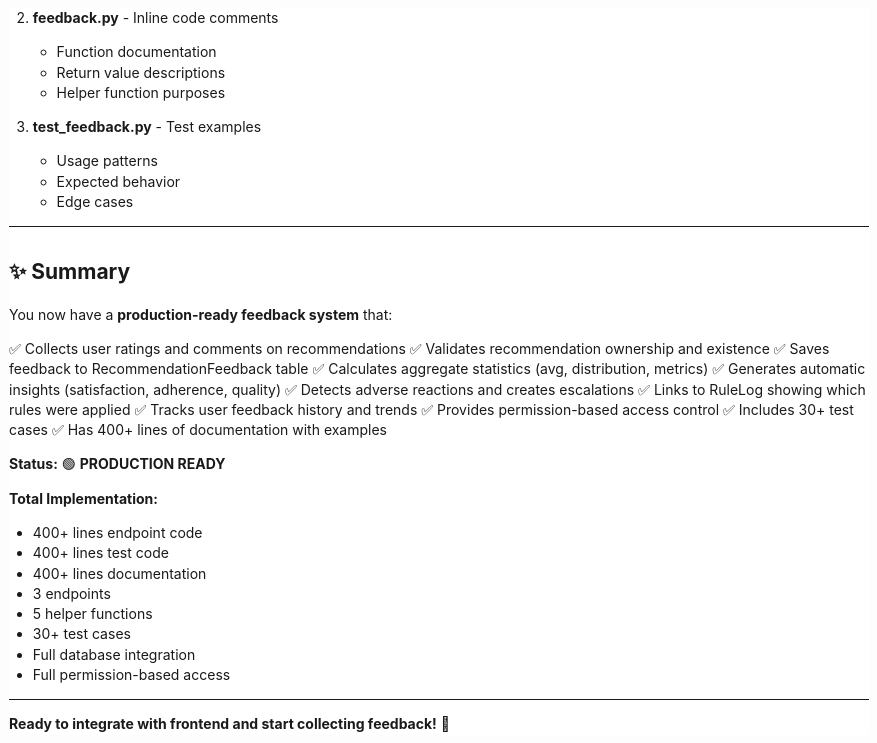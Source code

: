 2. **feedback.py** - Inline code comments

   - Function documentation
   - Return value descriptions
   - Helper function purposes

3. **test_feedback.py** - Test examples
   - Usage patterns
   - Expected behavior
   - Edge cases

---

## ✨ Summary

You now have a **production-ready feedback system** that:

✅ Collects user ratings and comments on recommendations
✅ Validates recommendation ownership and existence
✅ Saves feedback to RecommendationFeedback table
✅ Calculates aggregate statistics (avg, distribution, metrics)
✅ Generates automatic insights (satisfaction, adherence, quality)
✅ Detects adverse reactions and creates escalations
✅ Links to RuleLog showing which rules were applied
✅ Tracks user feedback history and trends
✅ Provides permission-based access control
✅ Includes 30+ test cases
✅ Has 400+ lines of documentation with examples

**Status:** 🟢 **PRODUCTION READY**

**Total Implementation:**

- 400+ lines endpoint code
- 400+ lines test code
- 400+ lines documentation
- 3 endpoints
- 5 helper functions
- 30+ test cases
- Full database integration
- Full permission-based access

---

**Ready to integrate with frontend and start collecting feedback!** 🚀
